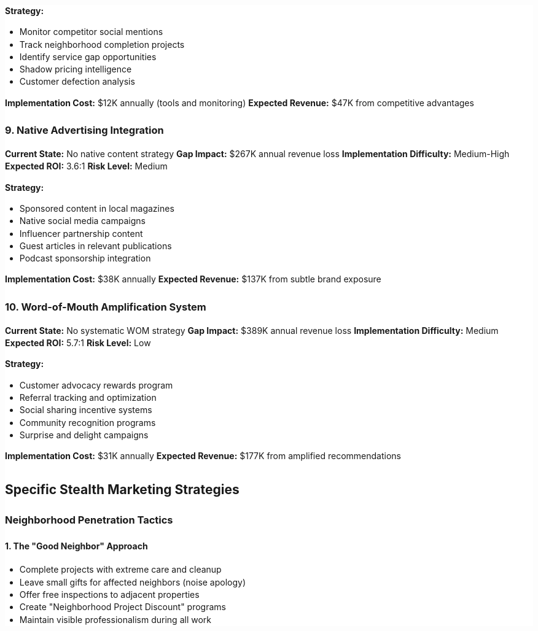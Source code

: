 **Strategy:**
- Monitor competitor social mentions
- Track neighborhood completion projects
- Identify service gap opportunities
- Shadow pricing intelligence
- Customer defection analysis

**Implementation Cost:** $12K annually (tools and monitoring)
**Expected Revenue:** $47K from competitive advantages

### 9. Native Advertising Integration
**Current State:** No native content strategy
**Gap Impact:** $267K annual revenue loss
**Implementation Difficulty:** Medium-High
**Expected ROI:** 3.6:1
**Risk Level:** Medium

**Strategy:**
- Sponsored content in local magazines
- Native social media campaigns
- Influencer partnership content
- Guest articles in relevant publications
- Podcast sponsorship integration

**Implementation Cost:** $38K annually
**Expected Revenue:** $137K from subtle brand exposure

### 10. Word-of-Mouth Amplification System
**Current State:** No systematic WOM strategy
**Gap Impact:** $389K annual revenue loss
**Implementation Difficulty:** Medium
**Expected ROI:** 5.7:1
**Risk Level:** Low

**Strategy:**
- Customer advocacy rewards program
- Referral tracking and optimization
- Social sharing incentive systems
- Community recognition programs
- Surprise and delight campaigns

**Implementation Cost:** $31K annually
**Expected Revenue:** $177K from amplified recommendations

## Specific Stealth Marketing Strategies

### Neighborhood Penetration Tactics

#### 1. The "Good Neighbor" Approach
- Complete projects with extreme care and cleanup
- Leave small gifts for affected neighbors (noise apology)
- Offer free inspections to adjacent properties
- Create "Neighborhood Project Discount" programs
- Maintain visible professionalism during all work
